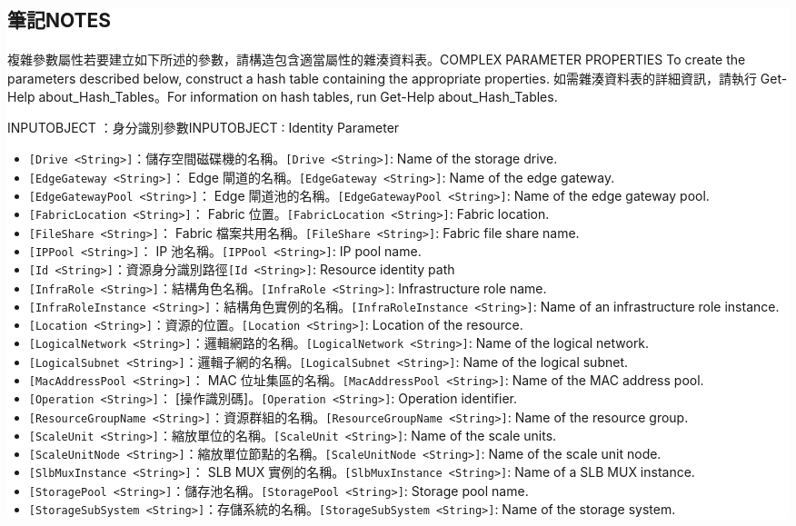 

## <span data-ttu-id="acdaf-140">筆記</span><span class="sxs-lookup"><span data-stu-id="acdaf-140">NOTES</span></span>

<span data-ttu-id="acdaf-141">複雜參數屬性若要建立如下所述的參數，請構造包含適當屬性的雜湊資料表。</span><span class="sxs-lookup"><span data-stu-id="acdaf-141">COMPLEX PARAMETER PROPERTIES To create the parameters described below, construct a hash table containing the appropriate properties.</span></span> <span data-ttu-id="acdaf-142">如需雜湊資料表的詳細資訊，請執行 Get-Help about_Hash_Tables。</span><span class="sxs-lookup"><span data-stu-id="acdaf-142">For information on hash tables, run Get-Help about_Hash_Tables.</span></span>

<span data-ttu-id="acdaf-143">INPUTOBJECT <IFabricAdminIdentity> ：身分識別參數</span><span class="sxs-lookup"><span data-stu-id="acdaf-143">INPUTOBJECT <IFabricAdminIdentity>: Identity Parameter</span></span>
  - <span data-ttu-id="acdaf-144">`[Drive <String>]`：儲存空間磁碟機的名稱。</span><span class="sxs-lookup"><span data-stu-id="acdaf-144">`[Drive <String>]`: Name of the storage drive.</span></span>
  - <span data-ttu-id="acdaf-145">`[EdgeGateway <String>]`： Edge 閘道的名稱。</span><span class="sxs-lookup"><span data-stu-id="acdaf-145">`[EdgeGateway <String>]`: Name of the edge gateway.</span></span>
  - <span data-ttu-id="acdaf-146">`[EdgeGatewayPool <String>]`： Edge 閘道池的名稱。</span><span class="sxs-lookup"><span data-stu-id="acdaf-146">`[EdgeGatewayPool <String>]`: Name of the edge gateway pool.</span></span>
  - <span data-ttu-id="acdaf-147">`[FabricLocation <String>]`： Fabric 位置。</span><span class="sxs-lookup"><span data-stu-id="acdaf-147">`[FabricLocation <String>]`: Fabric location.</span></span>
  - <span data-ttu-id="acdaf-148">`[FileShare <String>]`： Fabric 檔案共用名稱。</span><span class="sxs-lookup"><span data-stu-id="acdaf-148">`[FileShare <String>]`: Fabric file share name.</span></span>
  - <span data-ttu-id="acdaf-149">`[IPPool <String>]`： IP 池名稱。</span><span class="sxs-lookup"><span data-stu-id="acdaf-149">`[IPPool <String>]`: IP pool name.</span></span>
  - <span data-ttu-id="acdaf-150">`[Id <String>]`：資源身分識別路徑</span><span class="sxs-lookup"><span data-stu-id="acdaf-150">`[Id <String>]`: Resource identity path</span></span>
  - <span data-ttu-id="acdaf-151">`[InfraRole <String>]`：結構角色名稱。</span><span class="sxs-lookup"><span data-stu-id="acdaf-151">`[InfraRole <String>]`: Infrastructure role name.</span></span>
  - <span data-ttu-id="acdaf-152">`[InfraRoleInstance <String>]`：結構角色實例的名稱。</span><span class="sxs-lookup"><span data-stu-id="acdaf-152">`[InfraRoleInstance <String>]`: Name of an infrastructure role instance.</span></span>
  - <span data-ttu-id="acdaf-153">`[Location <String>]`：資源的位置。</span><span class="sxs-lookup"><span data-stu-id="acdaf-153">`[Location <String>]`: Location of the resource.</span></span>
  - <span data-ttu-id="acdaf-154">`[LogicalNetwork <String>]`：邏輯網路的名稱。</span><span class="sxs-lookup"><span data-stu-id="acdaf-154">`[LogicalNetwork <String>]`: Name of the logical network.</span></span>
  - <span data-ttu-id="acdaf-155">`[LogicalSubnet <String>]`：邏輯子網的名稱。</span><span class="sxs-lookup"><span data-stu-id="acdaf-155">`[LogicalSubnet <String>]`: Name of the logical subnet.</span></span>
  - <span data-ttu-id="acdaf-156">`[MacAddressPool <String>]`： MAC 位址集區的名稱。</span><span class="sxs-lookup"><span data-stu-id="acdaf-156">`[MacAddressPool <String>]`: Name of the MAC address pool.</span></span>
  - <span data-ttu-id="acdaf-157">`[Operation <String>]`： [操作識別碼]。</span><span class="sxs-lookup"><span data-stu-id="acdaf-157">`[Operation <String>]`: Operation identifier.</span></span>
  - <span data-ttu-id="acdaf-158">`[ResourceGroupName <String>]`：資源群組的名稱。</span><span class="sxs-lookup"><span data-stu-id="acdaf-158">`[ResourceGroupName <String>]`: Name of the resource group.</span></span>
  - <span data-ttu-id="acdaf-159">`[ScaleUnit <String>]`：縮放單位的名稱。</span><span class="sxs-lookup"><span data-stu-id="acdaf-159">`[ScaleUnit <String>]`: Name of the scale units.</span></span>
  - <span data-ttu-id="acdaf-160">`[ScaleUnitNode <String>]`：縮放單位節點的名稱。</span><span class="sxs-lookup"><span data-stu-id="acdaf-160">`[ScaleUnitNode <String>]`: Name of the scale unit node.</span></span>
  - <span data-ttu-id="acdaf-161">`[SlbMuxInstance <String>]`： SLB MUX 實例的名稱。</span><span class="sxs-lookup"><span data-stu-id="acdaf-161">`[SlbMuxInstance <String>]`: Name of a SLB MUX instance.</span></span>
  - <span data-ttu-id="acdaf-162">`[StoragePool <String>]`：儲存池名稱。</span><span class="sxs-lookup"><span data-stu-id="acdaf-162">`[StoragePool <String>]`: Storage pool name.</span></span>
  - <span data-ttu-id="acdaf-163">`[StorageSubSystem <String>]`：存儲系統的名稱。</span><span class="sxs-lookup"><span data-stu-id="acdaf-163">`[StorageSubSystem <String>]`: Name of the storage system.</span></span>